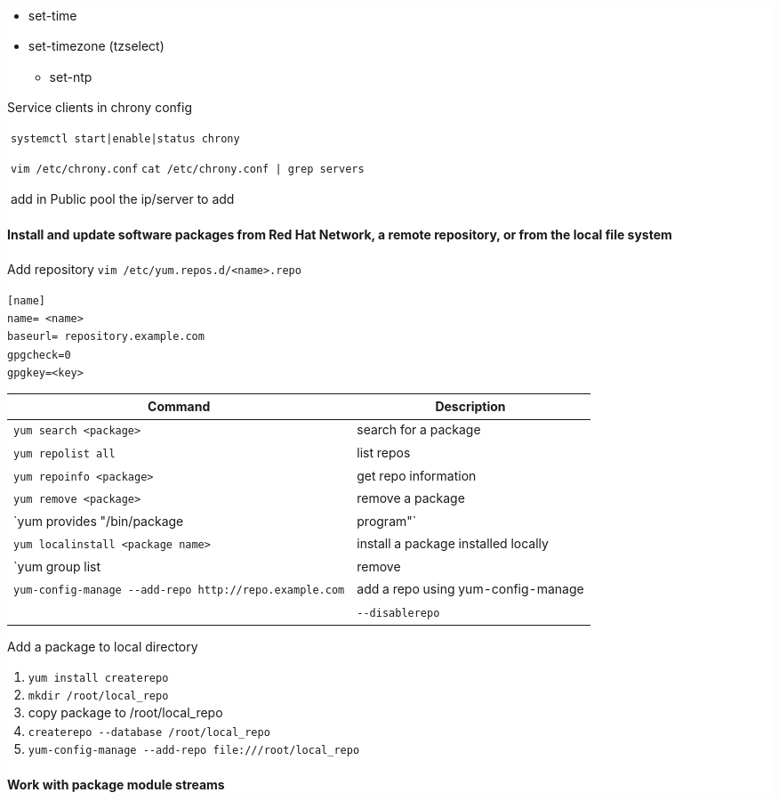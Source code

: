 * set-time			
* set-timezone (tzselect)

   * set-ntp

Service clients in chrony config 

​	`systemctl start|enable|status chrony`

​	`vim /etc/chrony.conf`
​	`cat /etc/chrony.conf | grep servers`

​	add in Public pool the ip/server to add

#### Install and update software packages from Red Hat Network, a remote repository, or from the local file system

Add repository
	`vim /etc/yum.repos.d/<name>.repo`

```
[name]
name= <name>
baseurl= repository.example.com
gpgcheck=0 
gpgkey=<key>
```

| Command                                                | Description                                         |
| ------------------------------------------------------ | --------------------------------------------------- |
| `yum search <package>`                                 | search for a package                                |
| `yum repolist all`                                     | list repos                                          |
| `yum repoinfo <package>`                               | get repo information                                |
| `yum remove <package>`                                 | remove a package                                    |
| `yum provides "/bin/package | program"`                | see what packages are provided to a package/command |
| `yum localinstall <package name>`                      | install a package installed locally                 |
| `yum group list|remove|install`                        | list / remove/install group packages                |
| `yum-config-manage --add-repo http://repo.example.com` | add a repo using yum-config-manage                  |
|                                                        | `--disablerepo` | `--enablerepo <repo>`             |

Add a package to local directory

1. `yum install createrepo`
2. `mkdir /root/local_repo`
3. copy package to /root/local_repo
4. `createrepo --database /root/local_repo`
5. `yum-config-manage --add-repo file:///root/local_repo`

#### Work with package module streams
